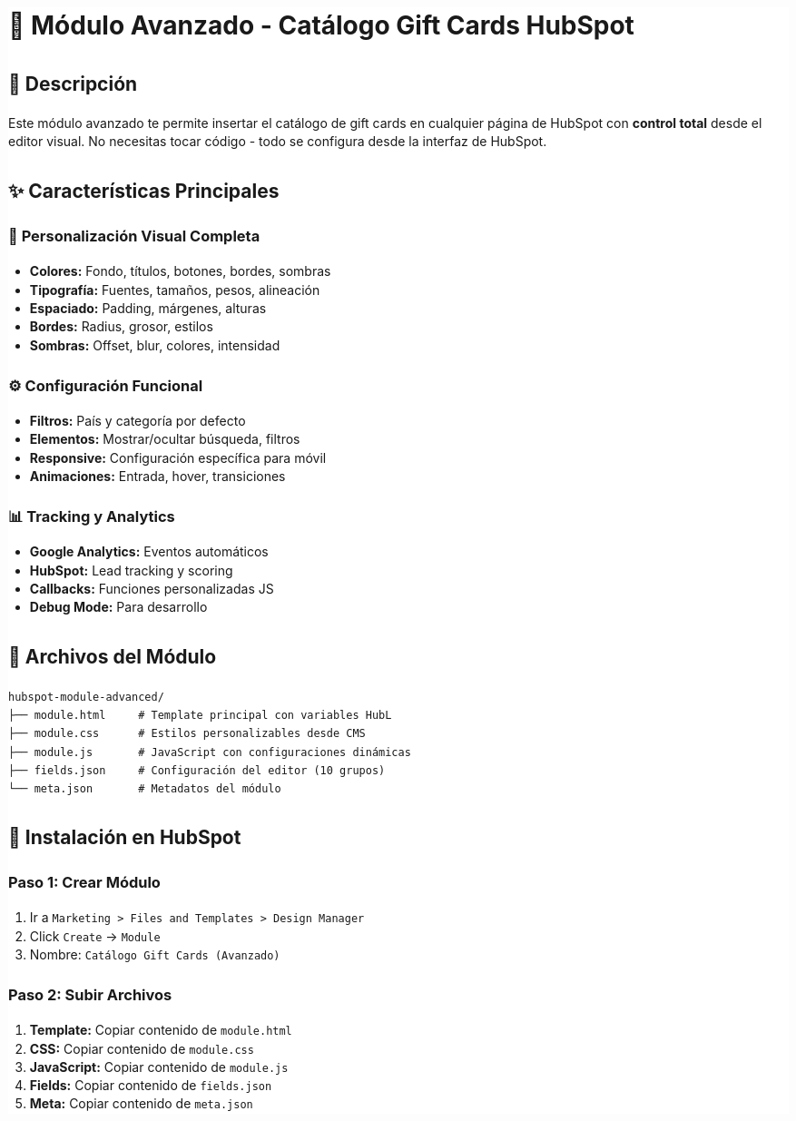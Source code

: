 # 🧩 Módulo Avanzado - Catálogo Gift Cards HubSpot

## 🎯 Descripción

Este módulo avanzado te permite insertar el catálogo de gift cards en cualquier página de HubSpot con **control total** desde el editor visual. No necesitas tocar código - todo se configura desde la interfaz de HubSpot.

## ✨ Características Principales

### 🎨 **Personalización Visual Completa**
- **Colores:** Fondo, títulos, botones, bordes, sombras
- **Tipografía:** Fuentes, tamaños, pesos, alineación
- **Espaciado:** Padding, márgenes, alturas
- **Bordes:** Radius, grosor, estilos
- **Sombras:** Offset, blur, colores, intensidad

### ⚙️ **Configuración Funcional**
- **Filtros:** País y categoría por defecto
- **Elementos:** Mostrar/ocultar búsqueda, filtros
- **Responsive:** Configuración específica para móvil
- **Animaciones:** Entrada, hover, transiciones

### 📊 **Tracking y Analytics**
- **Google Analytics:** Eventos automáticos
- **HubSpot:** Lead tracking y scoring
- **Callbacks:** Funciones personalizadas JS
- **Debug Mode:** Para desarrollo

## 📁 Archivos del Módulo

```
hubspot-module-advanced/
├── module.html     # Template principal con variables HubL
├── module.css      # Estilos personalizables desde CMS
├── module.js       # JavaScript con configuraciones dinámicas
├── fields.json     # Configuración del editor (10 grupos)
└── meta.json       # Metadatos del módulo
```

## 🚀 Instalación en HubSpot

### **Paso 1: Crear Módulo**
1. Ir a `Marketing > Files and Templates > Design Manager`
2. Click `Create` → `Module`
3. Nombre: `Catálogo Gift Cards (Avanzado)`

### **Paso 2: Subir Archivos**
1. **Template:** Copiar contenido de `module.html`
2. **CSS:** Copiar contenido de `module.css`
3. **JavaScript:** Copiar contenido de `module.js`
4. **Fields:** Copiar contenido de `fields.json`
5. **Meta:** Copiar contenido de `meta.json`
